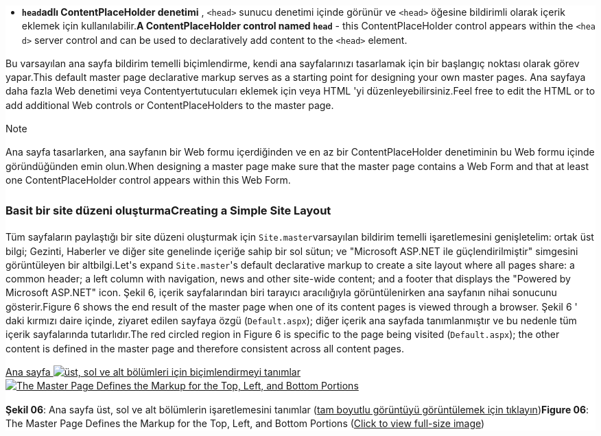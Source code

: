 - <span data-ttu-id="9c427-208">**`head`adlı ContentPlaceHolder denetimi** , `<head>` sunucu denetimi içinde görünür ve `<head>` öğesine bildirimli olarak içerik eklemek için kullanılabilir.</span><span class="sxs-lookup"><span data-stu-id="9c427-208">**A ContentPlaceHolder control named `head`** - this ContentPlaceHolder control appears within the `<head>` server control and can be used to declaratively add content to the `<head>` element.</span></span>

<span data-ttu-id="9c427-209">Bu varsayılan ana sayfa bildirim temelli biçimlendirme, kendi ana sayfalarınızı tasarlamak için bir başlangıç noktası olarak görev yapar.</span><span class="sxs-lookup"><span data-stu-id="9c427-209">This default master page declarative markup serves as a starting point for designing your own master pages.</span></span> <span data-ttu-id="9c427-210">Ana sayfaya daha fazla Web denetimi veya Contentyertutucuları eklemek için veya HTML 'yi düzenleyebilirsiniz.</span><span class="sxs-lookup"><span data-stu-id="9c427-210">Feel free to edit the HTML or to add additional Web controls or ContentPlaceHolders to the master page.</span></span>

> [!NOTE]
> <span data-ttu-id="9c427-211">Ana sayfa tasarlarken, ana sayfanın bir Web formu içerdiğinden ve en az bir ContentPlaceHolder denetiminin bu Web formu içinde göründüğünden emin olun.</span><span class="sxs-lookup"><span data-stu-id="9c427-211">When designing a master page make sure that the master page contains a Web Form and that at least one ContentPlaceHolder control appears within this Web Form.</span></span>

### <a name="creating-a-simple-site-layout"></a><span data-ttu-id="9c427-212">Basit bir site düzeni oluşturma</span><span class="sxs-lookup"><span data-stu-id="9c427-212">Creating a Simple Site Layout</span></span>

<span data-ttu-id="9c427-213">Tüm sayfaların paylaştığı bir site düzeni oluşturmak için `Site.master`varsayılan bildirim temelli işaretlemesini genişletelim: ortak üst bilgi; Gezinti, Haberler ve diğer site genelinde içeriğe sahip bir sol sütun; ve "Microsoft ASP.NET ile güçlendirilmiştir" simgesini görüntüleyen bir altbilgi.</span><span class="sxs-lookup"><span data-stu-id="9c427-213">Let's expand `Site.master`'s default declarative markup to create a site layout where all pages share: a common header; a left column with navigation, news and other site-wide content; and a footer that displays the "Powered by Microsoft ASP.NET" icon.</span></span> <span data-ttu-id="9c427-214">Şekil 6, içerik sayfalarından biri tarayıcı aracılığıyla görüntülenirken ana sayfanın nihai sonucunu gösterir.</span><span class="sxs-lookup"><span data-stu-id="9c427-214">Figure 6 shows the end result of the master page when one of its content pages is viewed through a browser.</span></span> <span data-ttu-id="9c427-215">Şekil 6 ' daki kırmızı daire içinde, ziyaret edilen sayfaya özgü (`Default.aspx`); diğer içerik ana sayfada tanımlanmıştır ve bu nedenle tüm içerik sayfalarında tutarlıdır.</span><span class="sxs-lookup"><span data-stu-id="9c427-215">The red circled region in Figure 6 is specific to the page being visited (`Default.aspx`); the other content is defined in the master page and therefore consistent across all content pages.</span></span>

<span data-ttu-id="9c427-216">[Ana sayfa ![üst, sol ve alt bölümleri için biçimlendirmeyi tanımlar](creating-a-site-wide-layout-using-master-pages-cs/_static/image15.png)](creating-a-site-wide-layout-using-master-pages-cs/_static/image14.png)</span><span class="sxs-lookup"><span data-stu-id="9c427-216">[![The Master Page Defines the Markup for the Top, Left, and Bottom Portions](creating-a-site-wide-layout-using-master-pages-cs/_static/image15.png)](creating-a-site-wide-layout-using-master-pages-cs/_static/image14.png)</span></span>

<span data-ttu-id="9c427-217">**Şekil 06**: Ana sayfa üst, sol ve alt bölümlerin işaretlemesini tanımlar ([tam boyutlu görüntüyü görüntülemek için tıklayın](creating-a-site-wide-layout-using-master-pages-cs/_static/image16.png))</span><span class="sxs-lookup"><span data-stu-id="9c427-217">**Figure 06**: The Master Page Defines the Markup for the Top, Left, and Bottom Portions ([Click to view full-size image](creating-a-site-wide-layout-using-master-pages-cs/_static/image16.png))</span></span>
